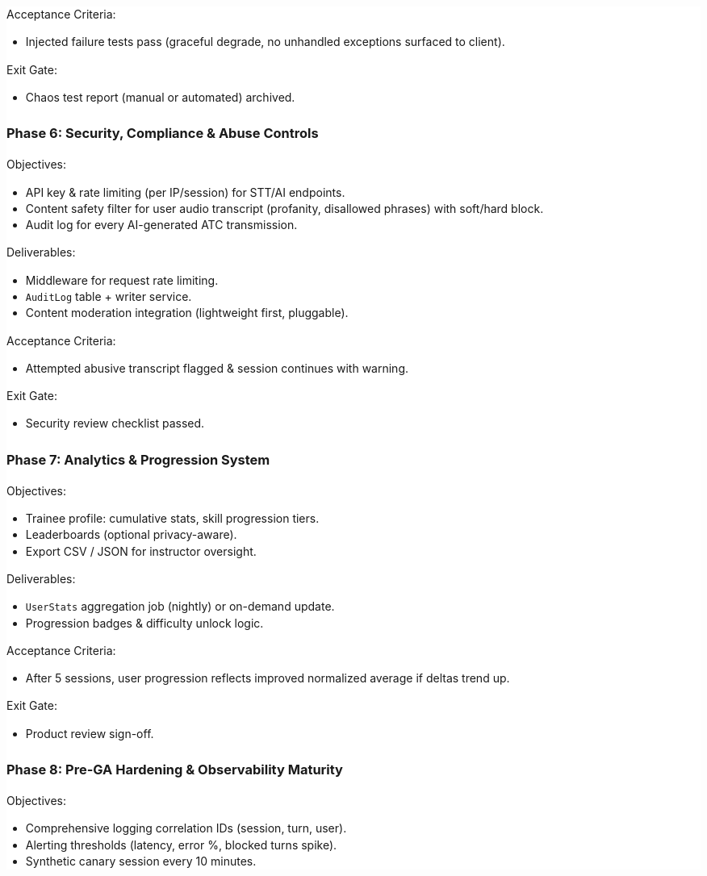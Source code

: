 Acceptance Criteria:

- Injected failure tests pass (graceful degrade, no unhandled exceptions surfaced to client).

Exit Gate:

- Chaos test report (manual or automated) archived.

### Phase 6: Security, Compliance & Abuse Controls

Objectives:

- API key & rate limiting (per IP/session) for STT/AI endpoints.
- Content safety filter for user audio transcript (profanity, disallowed phrases) with soft/hard block.
- Audit log for every AI-generated ATC transmission.

Deliverables:

- Middleware for request rate limiting.
- `AuditLog` table + writer service.
- Content moderation integration (lightweight first, pluggable).

Acceptance Criteria:

- Attempted abusive transcript flagged & session continues with warning.

Exit Gate:

- Security review checklist passed.

### Phase 7: Analytics & Progression System

Objectives:

- Trainee profile: cumulative stats, skill progression tiers.
- Leaderboards (optional privacy-aware).
- Export CSV / JSON for instructor oversight.

Deliverables:

- `UserStats` aggregation job (nightly) or on-demand update.
- Progression badges & difficulty unlock logic.

Acceptance Criteria:

- After 5 sessions, user progression reflects improved normalized average if deltas trend up.

Exit Gate:

- Product review sign-off.

### Phase 8: Pre-GA Hardening & Observability Maturity

Objectives:

- Comprehensive logging correlation IDs (session, turn, user).
- Alerting thresholds (latency, error %, blocked turns spike).
- Synthetic canary session every 10 minutes.
